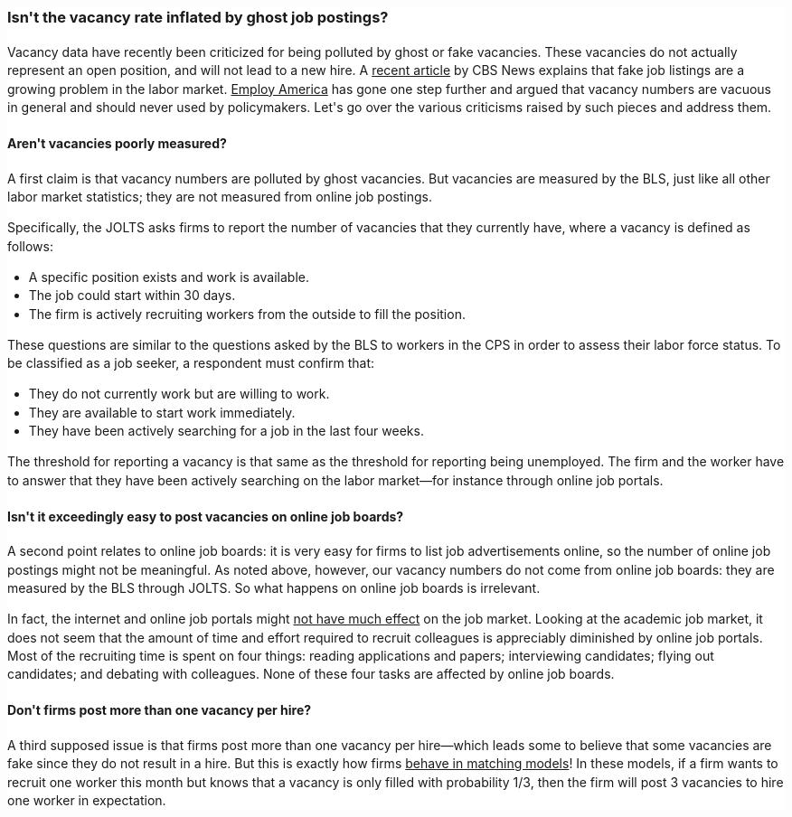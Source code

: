 ### Isn't the vacancy rate inflated by ghost job postings?

Vacancy data have recently been criticized for being polluted by ghost or fake vacancies. These vacancies do not actually represent an open position, and will not lead to a new hire. A [recent article](https://perma.cc/JUR9-W4AA) by CBS News explains that fake job listings are a growing problem in the labor market. [Employ America](https://perma.cc/XZ2B-LTNH) has gone one step further and argued that vacancy numbers are vacuous in general and should never used by policymakers. Let's go over the various criticisms raised by such pieces and address them.

#### Aren't vacancies poorly measured?

A first claim is that vacancy numbers are polluted by ghost vacancies. But vacancies are measured by the BLS, just like all other labor market statistics; they are not measured from online job postings. 

Specifically, the JOLTS asks firms to report the number of vacancies that they currently have, where a vacancy is defined as follows:

+ A specific position exists and work is available.
+ The job could start within 30 days.
+ The firm is actively recruiting workers from the outside to fill the position.

These questions are similar to the questions asked by the BLS to workers in the CPS in order to assess their labor force status. To be classified as a job seeker, a respondent must confirm that:

+ They do not currently  work but are willing to work.
+ They are available to start work immediately.
+ They have been actively searching for a job in the last four weeks. 

The threshold for reporting a vacancy is that same as the threshold for reporting being unemployed. The firm and the worker have to answer that they have been actively searching on the labor market—for instance through online job portals.

#### Isn't it exceedingly easy to post vacancies on online job boards?

A second point relates to online job boards: it is very easy for firms to list job advertisements online, so the number of online job postings might not be meaningful. As noted above, however, our vacancy numbers do not come from online job boards: they are measured by the BLS through JOLTS. So what happens on online job boards is irrelevant.

In fact, the internet and online job portals might [not have much effect](https://doi.org/10.1257/000282804322970779) on the job market. Looking at the academic job market, it does not seem that the amount of time and effort required to recruit colleagues is appreciably diminished by online job portals. Most of the recruiting time is spent on four things: reading applications and papers; interviewing candidates; flying out candidates; and debating with colleagues. None of these four tasks are affected by online job boards.

#### Don't firms post more than one vacancy per hire?

A third supposed issue is that firms post more than one vacancy per hire—which leads some to believe that some vacancies are fake since they do not result in a hire. But this is exactly how firms [behave in matching models](https://youtu.be/45W3coPEObY)! In these models, if a firm wants to recruit one worker this month but knows that a vacancy is only filled with probability 1/3, then the firm will post 3 vacancies to hire one worker in expectation.
